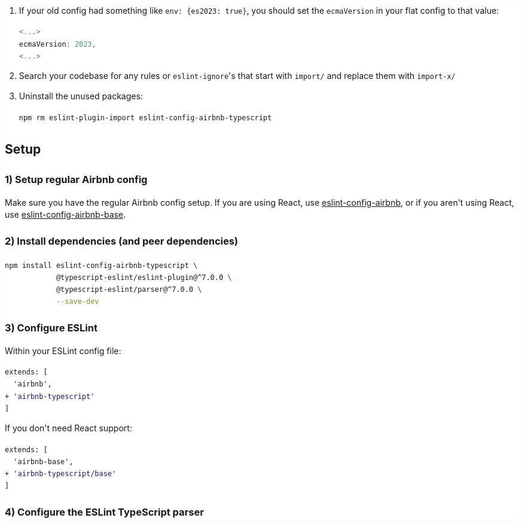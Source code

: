 1. If your old config had something like `env: {es2023: true}`, you should set the `ecmaVersion` in your flat config to that value:

   ```ts
   <...>
   ecmaVersion: 2023,
   <...>
   ```

1. Search your codebase for any rules or `eslint-ignore`'s that start with `import/` and replace them with `import-x/`

1. Uninstall the unused packages:

   ```sh
   npm rm eslint-plugin-import eslint-config-airbnb-typescript
   ```

## Setup

### 1) Setup regular Airbnb config

Make sure you have the regular Airbnb config setup. If you are using React, use [eslint-config-airbnb](https://www.npmjs.com/package/eslint-config-airbnb), or if you aren't using React, use [eslint-config-airbnb-base](https://www.npmjs.com/package/eslint-config-airbnb-base).

### 2) Install dependencies (and peer dependencies)

```bash
npm install eslint-config-airbnb-typescript \
            @typescript-eslint/eslint-plugin@^7.0.0 \
            @typescript-eslint/parser@^7.0.0 \
            --save-dev
```

### 3) Configure ESLint

Within your ESLint config file:

```diff
extends: [
  'airbnb',
+ 'airbnb-typescript'
]
```

If you don't need React support:

```diff
extends: [
  'airbnb-base',
+ 'airbnb-typescript/base'
]
```

### 4) Configure the ESLint TypeScript parser

